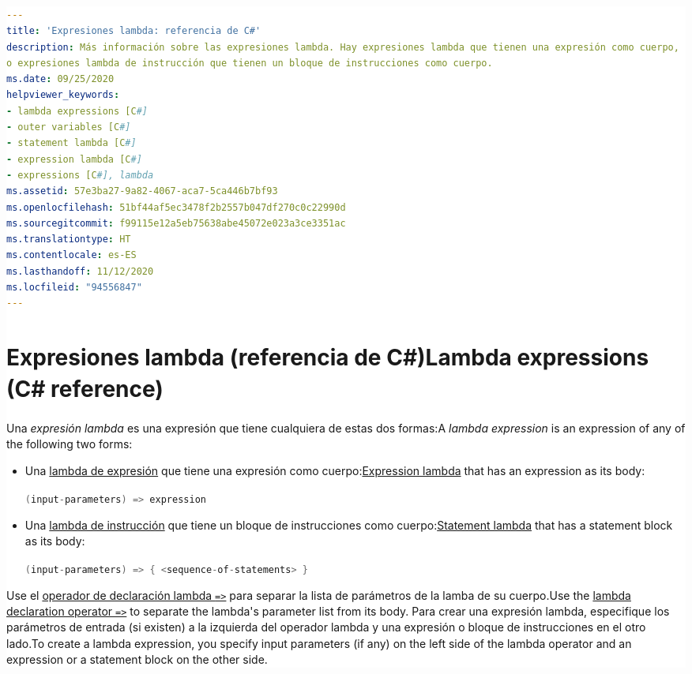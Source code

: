 ```yaml
---
title: 'Expresiones lambda: referencia de C#'
description: Más información sobre las expresiones lambda. Hay expresiones lambda que tienen una expresión como cuerpo, o expresiones lambda de instrucción que tienen un bloque de instrucciones como cuerpo.
ms.date: 09/25/2020
helpviewer_keywords:
- lambda expressions [C#]
- outer variables [C#]
- statement lambda [C#]
- expression lambda [C#]
- expressions [C#], lambda
ms.assetid: 57e3ba27-9a82-4067-aca7-5ca446b7bf93
ms.openlocfilehash: 51bf44af5ec3478f2b2557b047df270c0c22990d
ms.sourcegitcommit: f99115e12a5eb75638abe45072e023a3ce3351ac
ms.translationtype: HT
ms.contentlocale: es-ES
ms.lasthandoff: 11/12/2020
ms.locfileid: "94556847"
---
```

# <a name="lambda-expressions-c-reference"></a><span data-ttu-id="ca57e-104">Expresiones lambda (referencia de C#)</span><span class="sxs-lookup"><span data-stu-id="ca57e-104">Lambda expressions (C# reference)</span></span>

<span data-ttu-id="ca57e-105">Una *expresión lambda* es una expresión que tiene cualquiera de estas dos formas:</span><span class="sxs-lookup"><span data-stu-id="ca57e-105">A *lambda expression* is an expression of any of the following two forms:</span></span>

- <span data-ttu-id="ca57e-106">Una [lambda de expresión](#expression-lambdas) que tiene una expresión como cuerpo:</span><span class="sxs-lookup"><span data-stu-id="ca57e-106">[Expression lambda](#expression-lambdas) that has an expression as its body:</span></span>

  ```csharp
  (input-parameters) => expression
  ```

- <span data-ttu-id="ca57e-107">Una [lambda de instrucción](#statement-lambdas) que tiene un bloque de instrucciones como cuerpo:</span><span class="sxs-lookup"><span data-stu-id="ca57e-107">[Statement lambda](#statement-lambdas) that has a statement block as its body:</span></span>

  ```csharp  
  (input-parameters) => { <sequence-of-statements> }
  ```

<span data-ttu-id="ca57e-108">Use el [operador de declaración lambda `=>`](lambda-operator.md) para separar la lista de parámetros de la lamba de su cuerpo.</span><span class="sxs-lookup"><span data-stu-id="ca57e-108">Use the [lambda declaration operator `=>`](lambda-operator.md) to separate the lambda's parameter list from its body.</span></span> <span data-ttu-id="ca57e-109">Para crear una expresión lambda, especifique los parámetros de entrada (si existen) a la izquierda del operador lambda y una expresión o bloque de instrucciones en el otro lado.</span><span class="sxs-lookup"><span data-stu-id="ca57e-109">To create a lambda expression, you specify input parameters (if any) on the left side of the lambda operator and an expression or a statement block on the other side.</span></span>
